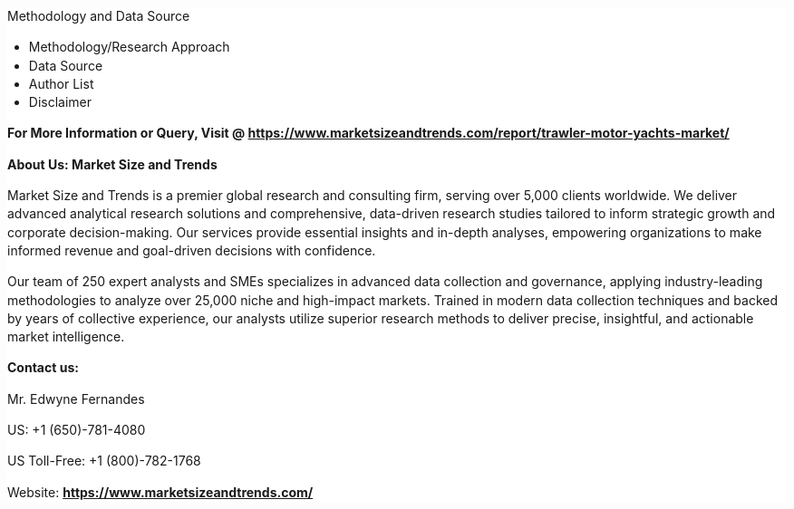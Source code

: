 Methodology and Data Source</strong></p><ul><li>Methodology/Research Approach</li><li>Data Source</li><li>Author List</li><li>Disclaimer</li></ul></p><p><strong>For More Information or Query, Visit @ <a href="https://www.marketsizeandtrends.com/report/trawler-motor-yachts-market/">https://www.marketsizeandtrends.com/report/trawler-motor-yachts-market/</a></strong></p><p><strong>About Us: Market Size and Trends</strong></p><p>Market Size and Trends is a premier global research and consulting firm, serving over 5,000 clients worldwide. We deliver advanced analytical research solutions and comprehensive, data-driven research studies tailored to inform strategic growth and corporate decision-making. Our services provide essential insights and in-depth analyses, empowering organizations to make informed revenue and goal-driven decisions with confidence.</p><p>Our team of 250 expert analysts and SMEs specializes in advanced data collection and governance, applying industry-leading methodologies to analyze over 25,000 niche and high-impact markets. Trained in modern data collection techniques and backed by years of collective experience, our analysts utilize superior research methods to deliver precise, insightful, and actionable market intelligence.</p><p><strong>Contact us:</strong></p><p>Mr. Edwyne Fernandes</p><p>US: +1 (650)-781-4080</p><p>US Toll-Free: +1 (800)-782-1768</p><p>Website: <strong><a href="https://www.marketsizeandtrends.com/">https://www.marketsizeandtrends.com/</a></strong></p>
